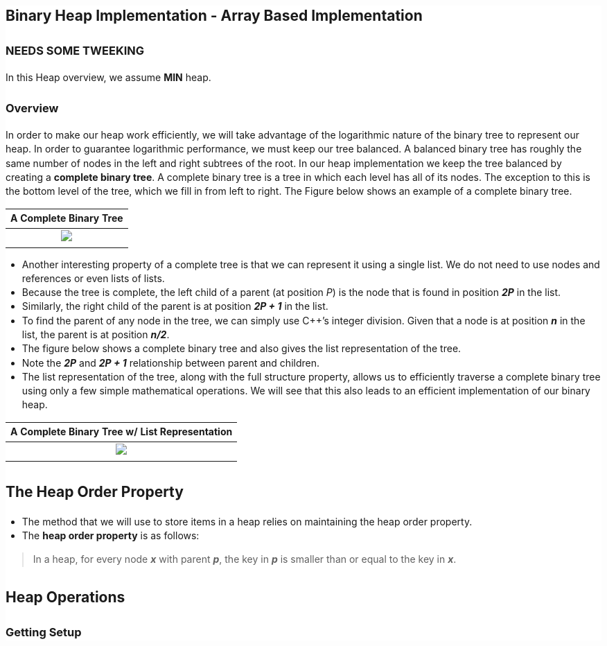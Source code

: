 ## Binary Heap Implementation - Array Based Implementation

### NEEDS SOME TWEEKING 

In this Heap overview, we assume **MIN** heap.

### Overview

In order to make our heap work efficiently, we will take advantage of the logarithmic nature of the
binary tree to represent our heap. In order to guarantee logarithmic performance, we must keep our
tree balanced. A balanced binary tree has roughly the same number of nodes in the left and right
subtrees of the root. In our heap implementation we keep the tree balanced by creating a **complete
binary tree**. A complete binary tree is a tree in which each level has all of its nodes. The
exception to this is the bottom level of the tree, which we fill in from left to right. The Figure
below shows an example of a complete binary tree.

|                                 A Complete Binary Tree                                  |
| :-------------------------------------------------------------------------------------: |
| <img src="https://github.com/rugbyprof/3013-Algorithms/blob/master/Resources/L01-Heaps/images/compTree_3013_2020.png"> |

- Another interesting property of a complete tree is that we can represent it using a single list. We do not need to use nodes and references or even lists of lists. 
- Because the tree is complete, the left child of a parent (at position *P*) is the node that is found in position ***2P*** in the list.
- Similarly, the right child of the parent is at position ***2P + 1*** in the list. 
- To find the parent of any node in the tree, we can simply use C++’s integer division. Given that a node is at position ***n*** in the list, the parent is at position ***n/2***. 
- The figure below shows a complete binary tree and also gives the list representation of the tree. 
- Note the ***2P*** and ***2P + 1*** relationship between parent and children. 
- The list representation of the tree, along with the full structure property, allows us to efficiently traverse a complete binary tree using only a few simple mathematical operations. We will see that this also leads to an efficient implementation of our binary heap.

|                 A Complete Binary Tree w/ List Representation                  |
| :--------------------------------------------------------------------------------------: |
| <img src="https://github.com/rugbyprof/3013-Algorithms/blob/master/Resources/L01-Heaps/images/heapOrder_3013_2020.png"> |


## The Heap Order Property

  - The method that we will use to store items in a heap relies on maintaining the heap order
    property.
  - The **heap order property** is as follows:
> In a heap, for every node ***x*** with parent ***p***, the key in ***p*** is smaller than or equal to the key in ***x***.


## Heap Operations

### Getting Setup
